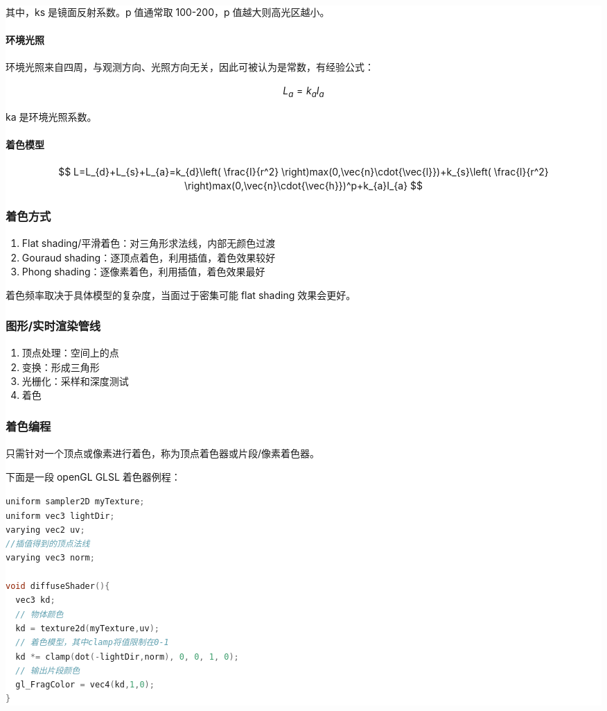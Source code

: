 其中，ks 是镜面反射系数。p 值通常取 100-200，p 值越大则高光区越小。

#### 环境光照

环境光照来自四周，与观测方向、光照方向无关，因此可被认为是常数，有经验公式：

$$
L_{a}=k_{a}I_{a}
$$

ka 是环境光照系数。

#### 着色模型

$$
L=L_{d}+L_{s}+L_{a}=k_{d}\left( \frac{I}{r^2} \right)max(0,\vec{n}\cdot{\vec{l}})+k_{s}\left( \frac{l}{r^2} \right)max(0,\vec{n}\cdot{\vec{h}})^p+k_{a}I_{a}
$$

### 着色方式

1. Flat shading/平滑着色：对三角形求法线，内部无颜色过渡
2. Gouraud shading：逐顶点着色，利用插值，着色效果较好
3. Phong shading：逐像素着色，利用插值，着色效果最好

着色频率取决于具体模型的复杂度，当面过于密集可能 flat shading 效果会更好。

### 图形/实时渲染管线

1. 顶点处理：空间上的点
2. 变换：形成三角形
3. 光栅化：采样和深度测试
4. 着色

### 着色编程

只需针对一个顶点或像素进行着色，称为顶点着色器或片段/像素着色器。

下面是一段 openGL GLSL 着色器例程：

```c
uniform sampler2D myTexture;
uniform vec3 lightDir;
varying vec2 uv;
//插值得到的顶点法线
varying vec3 norm;

void diffuseShader(){
  vec3 kd;
  // 物体颜色
  kd = texture2d(myTexture,uv);
  // 着色模型，其中clamp将值限制在0-1
  kd *= clamp(dot(-lightDir,norm), 0, 0, 1, 0);
  // 输出片段颜色
  gl_FragColor = vec4(kd,1,0);
}

```
